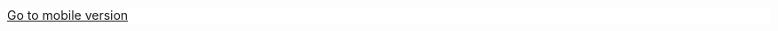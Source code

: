 [ Go to mobile version ](https://www.thinkgeoenergy.com/bringing-geothermal-in-from-the-margins-anne-murrell-lead-of-the-geothermal-uk-coalition/?amp=1)
